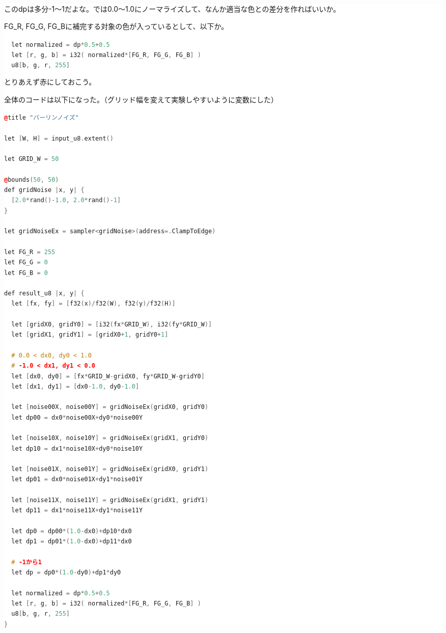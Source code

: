 このdpは多分-1〜1だよな。では0.0〜1.0にノーマライズして、なんか適当な色との差分を作ればいいか。

FG_R, FG_G, FG_Bに補完する対象の色が入っているとして、以下か。

```cpp
  let normalized = dp*0.5+0.5
  let [r, g, b] = i32( normalized*[FG_R, FG_G, FG_B] )
  u8[b, g, r, 255]
```

とりあえず赤にしておこう。

全体のコードは以下になった。（グリッド幅を変えて実験しやすいように変数にした）

```cpp
@title "パーリンノイズ"

let [W, H] = input_u8.extent()

let GRID_W = 50

@bounds(50, 50)
def gridNoise |x, y| {
  [2.0*rand()-1.0, 2.0*rand()-1]
}

let gridNoiseEx = sampler<gridNoise>(address=.ClampToEdge)

let FG_R = 255
let FG_G = 0
let FG_B = 0

def result_u8 |x, y| {
  let [fx, fy] = [f32(x)/f32(W), f32(y)/f32(H)]

  let [gridX0, gridY0] = [i32(fx*GRID_W), i32(fy*GRID_W)]
  let [gridX1, gridY1] = [gridX0+1, gridY0+1]

  # 0.0 < dx0, dy0 < 1.0
  # -1.0 < dx1, dy1 < 0.0
  let [dx0, dy0] = [fx*GRID_W-gridX0, fy*GRID_W-gridY0]
  let [dx1, dy1] = [dx0-1.0, dy0-1.0] 

  let [noise00X, noise00Y] = gridNoiseEx(gridX0, gridY0)
  let dp00 = dx0*noise00X+dy0*noise00Y
  
  let [noise10X, noise10Y] = gridNoiseEx(gridX1, gridY0)
  let dp10 = dx1*noise10X+dy0*noise10Y

  let [noise01X, noise01Y] = gridNoiseEx(gridX0, gridY1)
  let dp01 = dx0*noise01X+dy1*noise01Y

  let [noise11X, noise11Y] = gridNoiseEx(gridX1, gridY1)
  let dp11 = dx1*noise11X+dy1*noise11Y

  let dp0 = dp00*(1.0-dx0)+dp10*dx0
  let dp1 = dp01*(1.0-dx0)+dp11*dx0

  # -1から1
  let dp = dp0*(1.0-dy0)+dp1*dy0

  let normalized = dp*0.5+0.5
  let [r, g, b] = i32( normalized*[FG_R, FG_G, FG_B] )
  u8[b, g, r, 255]
}
```
